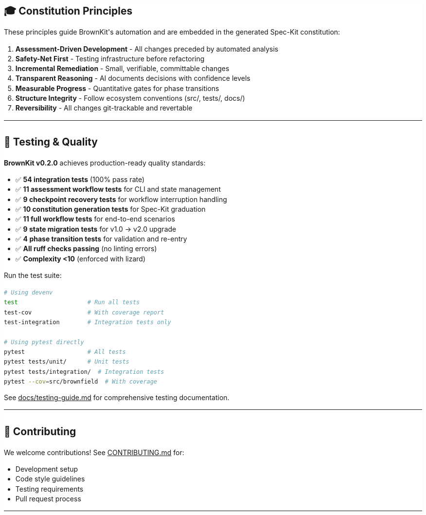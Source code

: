 
## 🎓 Constitution Principles

These principles guide BrownKit's automation and are embedded in the generated Spec-Kit constitution:

1. **Assessment-Driven Development** - All changes preceded by automated analysis
2. **Safety-Net First** - Testing infrastructure before refactoring
3. **Incremental Remediation** - Small, verifiable, committable changes
4. **Transparent Reasoning** - AI documents decisions with confidence levels
5. **Measurable Progress** - Quantitative gates for phase transitions
6. **Structure Integrity** - Follow ecosystem conventions (src/, tests/, docs/)
7. **Reversibility** - All changes git-trackable and revertable

---

## 🧪 Testing & Quality

**BrownKit v0.2.0** achieves production-ready quality standards:

- ✅ **54 integration tests** (100% pass rate)
- ✅ **11 assessment workflow tests** for CLI and state management
- ✅ **9 checkpoint recovery tests** for workflow interruption handling
- ✅ **10 constitution generation tests** for Spec-Kit graduation
- ✅ **11 full workflow tests** for end-to-end scenarios
- ✅ **9 state migration tests** for v1.0 → v2.0 upgrade
- ✅ **4 phase transition tests** for validation and re-entry
- ✅ **All ruff checks passing** (no linting errors)
- ✅ **Complexity <10** (enforced with lizard)

Run the test suite:

```bash
# Using devenv
test                    # Run all tests
test-cov                # With coverage report
test-integration        # Integration tests only

# Using pytest directly
pytest                  # All tests
pytest tests/unit/      # Unit tests
pytest tests/integration/  # Integration tests
pytest --cov=src/brownfield  # With coverage
```

See [docs/testing-guide.md](docs/testing-guide.md) for comprehensive testing documentation.

---

## 🤝 Contributing

We welcome contributions! See [CONTRIBUTING.md](CONTRIBUTING.md) for:

- Development setup
- Code style guidelines
- Testing requirements
- Pull request process

---